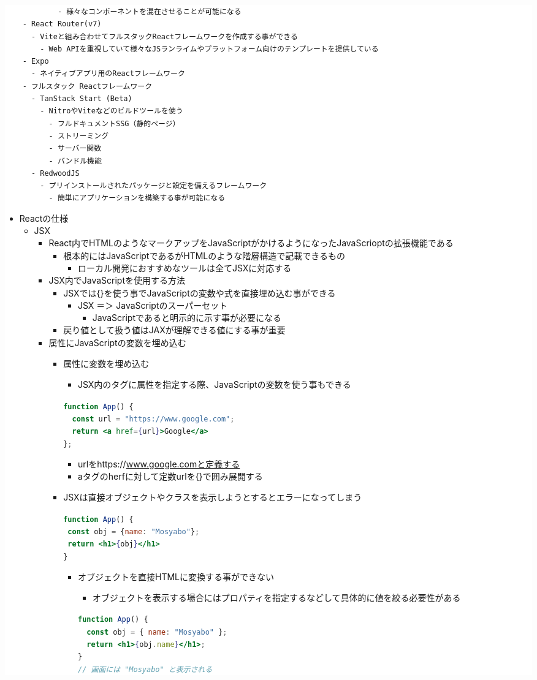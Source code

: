                 - 様々なコンポーネントを混在させることが可能になる
        - React Router(v7)
          - Viteと組み合わせてフルスタックReactフレームワークを作成する事ができる
            - Web APIを重視していて様々なJSランライムやプラットフォーム向けのテンプレートを提供している
        - Expo
          - ネイティブアプリ用のReactフレームワーク
        - フルスタック Reactフレームワーク
          - TanStack Start (Beta)
            - NitroやViteなどのビルドツールを使う
              - フルドキュメントSSG（静的ページ）
              - ストリーミング
              - サーバー関数
              - バンドル機能
          - RedwoodJS
            - プリインストールされたパッケージと設定を備えるフレームワーク
              - 簡単にアプリケーションを構築する事が可能になる
- Reactの仕様
    - JSX
        - React内でHTMLのようなマークアップをJavaScriptがかけるようになったJavaScrioptの拡張機能である
            - 根本的にはJavaScriptであるがHTMLのような階層構造で記載できるもの
                - ローカル開発におすすめなツールは全てJSXに対応する
        - JSX内でJavaScriptを使用する方法
            - JSXでは{}を使う事でJavaScriptの変数や式を直接埋め込む事ができる
                - JSX ＝＞ JavaScriptのスーパーセット
                    - JavaScriptであると明示的に示す事が必要になる
            - 戻り値として扱う値はJAXが理解できる値にする事が重要
        - 属性にJavaScriptの変数を埋め込む
            - 属性に変数を埋め込む
                - JSX内のタグに属性を指定する際、JavaScriptの変数を使う事もできる
                
                ```jsx
                function App() {
                  const url = "https://www.google.com";
                  return <a href={url}>Google</a>
                };
                ```
                
                - urlをhttps://www.google.comと定義する
                - aタグのherfに対して定数urlを{}で囲み展開する
            - JSXは直接オブジェクトやクラスを表示しようとするとエラーになってしまう
                
                ```jsx
                function App() {
                 const obj = {name: "Mosyabo"};
                 return <h1>{obj}</h1>
                }
                ```
                
                - オブジェクトを直接HTMLに変換する事ができない
                    - オブジェクトを表示する場合にはプロパティを指定するなどして具体的に値を絞る必要性がある
                    
                    ```jsx
                    function App() {
                      const obj = { name: "Mosyabo" };
                      return <h1>{obj.name}</h1>; 
                    }
                    // 画面には "Mosyabo" と表示される
                    ```
                    